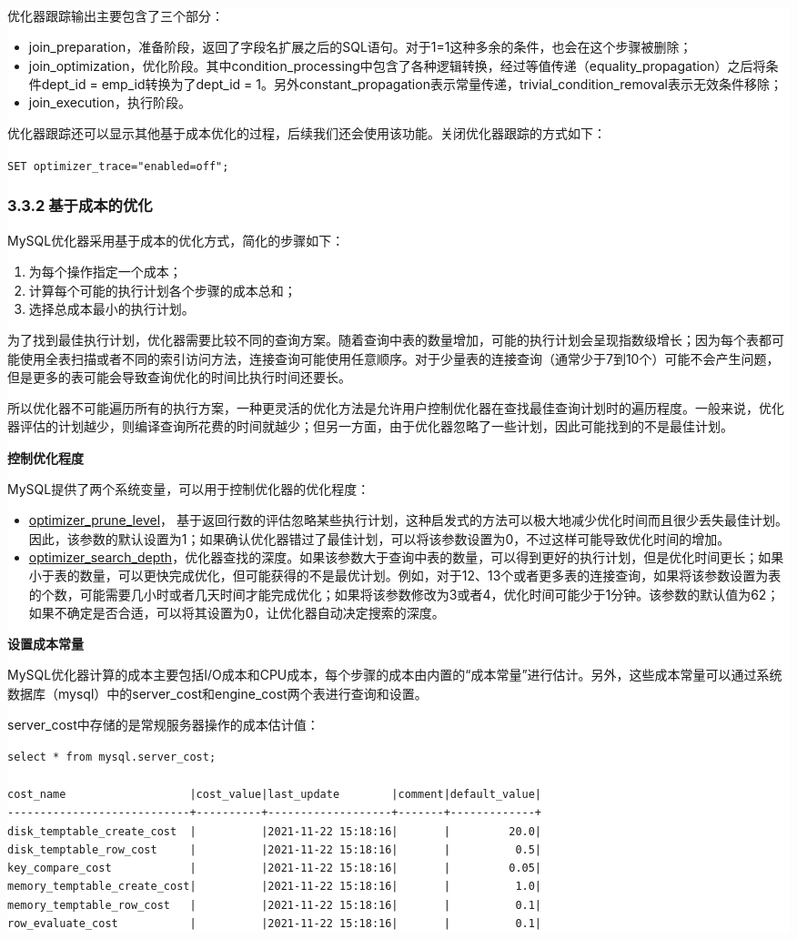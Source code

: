 优化器跟踪输出主要包含了三个部分：

- join_preparation，准备阶段，返回了字段名扩展之后的SQL语句。对于1=1这种多余的条件，也会在这个步骤被删除；
- join_optimization，优化阶段。其中condition_processing中包含了各种逻辑转换，经过等值传递（equality_propagation）之后将条件dept_id = emp_id转换为了dept_id = 1。另外constant_propagation表示常量传递，trivial_condition_removal表示无效条件移除；
- join_execution，执行阶段。

优化器跟踪还可以显示其他基于成本优化的过程，后续我们还会使用该功能。关闭优化器跟踪的方式如下：

```mysql
SET optimizer_trace="enabled=off";
```

### 3.3.2 基于成本的优化

MySQL优化器采用基于成本的优化方式，简化的步骤如下：

1. 为每个操作指定一个成本；
2. 计算每个可能的执行计划各个步骤的成本总和；
3. 选择总成本最小的执行计划。

为了找到最佳执行计划，优化器需要比较不同的查询方案。随着查询中表的数量增加，可能的执行计划会呈现指数级增长；因为每个表都可能使用全表扫描或者不同的索引访问方法，连接查询可能使用任意顺序。对于少量表的连接查询（通常少于7到10个）可能不会产生问题，但是更多的表可能会导致查询优化的时间比执行时间还要长。

所以优化器不可能遍历所有的执行方案，一种更灵活的优化方法是允许用户控制优化器在查找最佳查询计划时的遍历程度。一般来说，优化器评估的计划越少，则编译查询所花费的时间就越少；但另一方面，由于优化器忽略了一些计划，因此可能找到的不是最佳计划。

**控制优化程度**

MySQL提供了两个系统变量，可以用于控制优化器的优化程度：

- [optimizer_prune_level](https://dev.mysql.com/doc/refman/8.0/en/server-system-variables.html#sysvar_optimizer_prune_level)， 基于返回行数的评估忽略某些执行计划，这种启发式的方法可以极大地减少优化时间而且很少丢失最佳计划。因此，该参数的默认设置为1；如果确认优化器错过了最佳计划，可以将该参数设置为0，不过这样可能导致优化时间的增加。
- [optimizer_search_depth](https://dev.mysql.com/doc/refman/8.0/en/server-system-variables.html#sysvar_optimizer_search_depth)，优化器查找的深度。如果该参数大于查询中表的数量，可以得到更好的执行计划，但是优化时间更长；如果小于表的数量，可以更快完成优化，但可能获得的不是最优计划。例如，对于12、13个或者更多表的连接查询，如果将该参数设置为表的个数，可能需要几小时或者几天时间才能完成优化；如果将该参数修改为3或者4，优化时间可能少于1分钟。该参数的默认值为62；如果不确定是否合适，可以将其设置为0，让优化器自动决定搜索的深度。

**设置成本常量**

MySQL优化器计算的成本主要包括I/O成本和CPU成本，每个步骤的成本由内置的“成本常量”进行估计。另外，这些成本常量可以通过系统数据库（mysql）中的server_cost和engine_cost两个表进行查询和设置。

server_cost中存储的是常规服务器操作的成本估计值：

```mysql
select * from mysql.server_cost;

cost_name                   |cost_value|last_update        |comment|default_value|
----------------------------+----------+-------------------+-------+-------------+
disk_temptable_create_cost  |          |2021-11-22 15:18:16|       |         20.0|
disk_temptable_row_cost     |          |2021-11-22 15:18:16|       |          0.5|
key_compare_cost            |          |2021-11-22 15:18:16|       |         0.05|
memory_temptable_create_cost|          |2021-11-22 15:18:16|       |          1.0|
memory_temptable_row_cost   |          |2021-11-22 15:18:16|       |          0.1|
row_evaluate_cost           |          |2021-11-22 15:18:16|       |          0.1|
```
